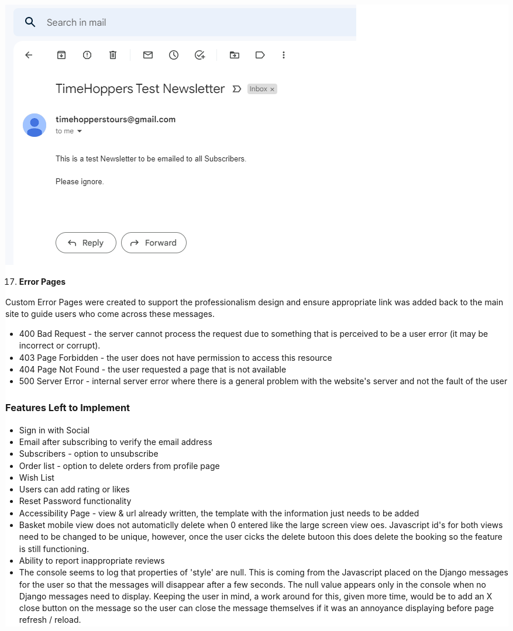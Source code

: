 ![Responsive Design Screenshot](README/assets/newsletter-email-screenshot.png)

17. **Error Pages**

Custom Error Pages were created to support the professionalism design and ensure appropriate link was added back to the main site to guide users who come across these messages.

* 400 Bad Request - the server cannot process the request due to something that is perceived to be a user error (it may be incorrect or corrupt).
* 403 Page Forbidden - the user does not have permission to access this resource
* 404 Page Not Found - the user requested a page that is not available
* 500 Server Error - internal server error where there is a general problem with the website's server and not the fault of the user


### Features Left to Implement

*   Sign in with Social
*   Email after subscribing to verify the email address
*   Subscribers - option to unsubscribe
*   Order list - option to delete orders from profile page
*   Wish List
*   Users can add rating or likes
*   Reset Password functionality
*   Accessibility Page - view & url already written, the template with the information just needs to be added
*   Basket mobile view does not automaticlly delete when 0 entered like the large screen view oes.  Javascript id's for both views need to be changed to be unique, however, once the user cicks the delete butoon this does delete the booking so the feature is still functioning.
*   Ability to report inappropriate reviews
*   The console seems to log that properties of 'style' are null.  This is coming from the Javascript placed on the Django messages for the user so that the messages will disappear after a few seconds.  The null value appears only in the console when no Django messages need to display.  Keeping the user in mind, a work around for this, given more time, would be to add an X close button on the message so the user can close the message themselves if it was an annoyance displaying before page refresh / reload.
